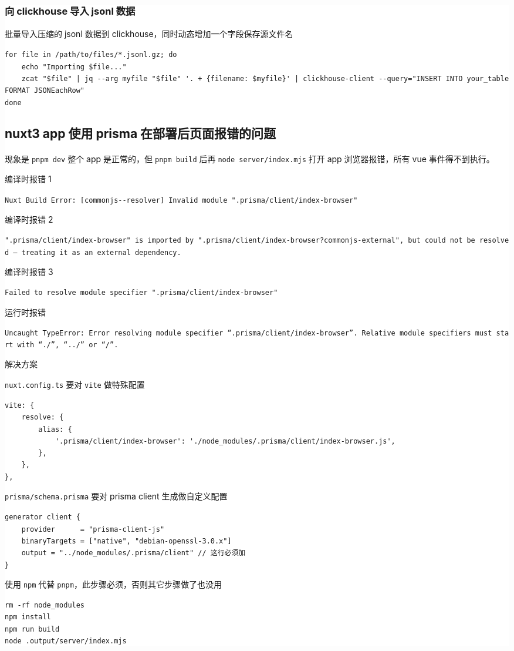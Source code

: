### 向 clickhouse 导入 jsonl 数据

批量导入压缩的 jsonl 数据到 clickhouse，同时动态增加一个字段保存源文件名

    for file in /path/to/files/*.jsonl.gz; do
        echo "Importing $file..."
        zcat "$file" | jq --arg myfile "$file" '. + {filename: $myfile}' | clickhouse-client --query="INSERT INTO your_table FORMAT JSONEachRow"
    done


## nuxt3 app 使用 prisma 在部署后页面报错的问题

现象是 `pnpm dev` 整个 app 是正常的，但 `pnpm build` 后再 `node server/index.mjs` 打开 app 浏览器报错，所有 vue 事件得不到执行。

编译时报错 1

    Nuxt Build Error: [commonjs--resolver] Invalid module ".prisma/client/index-browser"

编译时报错 2

    ".prisma/client/index-browser" is imported by ".prisma/client/index-browser?commonjs-external", but could not be resolved – treating it as an external dependency.

编译时报错 3

    Failed to resolve module specifier ".prisma/client/index-browser"

运行时报错

    Uncaught TypeError: Error resolving module specifier “.prisma/client/index-browser”. Relative module specifiers must start with “./”, “../” or “/”.

解决方案

`nuxt.config.ts` 要对 `vite` 做特殊配置

    vite: {
        resolve: {
            alias: {
                '.prisma/client/index-browser': './node_modules/.prisma/client/index-browser.js',
            },
        },
    },

`prisma/schema.prisma` 要对 prisma client 生成做自定义配置

    generator client {
        provider      = "prisma-client-js"
        binaryTargets = ["native", "debian-openssl-3.0.x"]
        output = "../node_modules/.prisma/client" // 这行必须加
    }

使用 `npm` 代替 `pnpm`，此步骤必须，否则其它步骤做了也没用

    rm -rf node_modules
    npm install
    npm run build
    node .output/server/index.mjs
